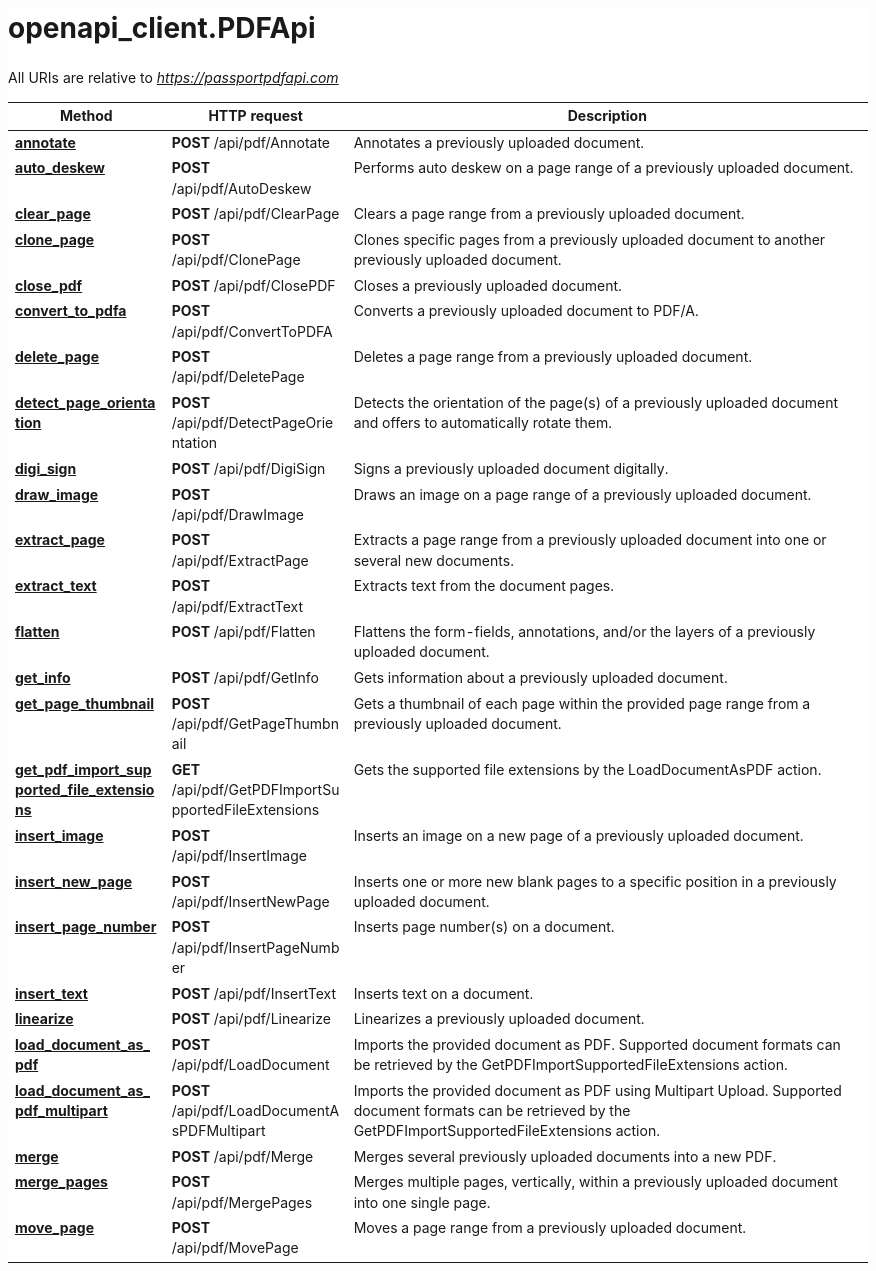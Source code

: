 # openapi_client.PDFApi

All URIs are relative to *https://passportpdfapi.com*

Method | HTTP request | Description
------------- | ------------- | -------------
[**annotate**](PDFApi.md#annotate) | **POST** /api/pdf/Annotate | Annotates a previously uploaded document.
[**auto_deskew**](PDFApi.md#auto_deskew) | **POST** /api/pdf/AutoDeskew | Performs auto deskew on a page range of a previously uploaded document.
[**clear_page**](PDFApi.md#clear_page) | **POST** /api/pdf/ClearPage | Clears a page range from a previously uploaded document.
[**clone_page**](PDFApi.md#clone_page) | **POST** /api/pdf/ClonePage | Clones specific pages from a previously uploaded document to another previously uploaded document.
[**close_pdf**](PDFApi.md#close_pdf) | **POST** /api/pdf/ClosePDF | Closes a previously uploaded document.
[**convert_to_pdfa**](PDFApi.md#convert_to_pdfa) | **POST** /api/pdf/ConvertToPDFA | Converts a previously uploaded document to PDF/A.
[**delete_page**](PDFApi.md#delete_page) | **POST** /api/pdf/DeletePage | Deletes a page range from a previously uploaded document.
[**detect_page_orientation**](PDFApi.md#detect_page_orientation) | **POST** /api/pdf/DetectPageOrientation | Detects the orientation of the page(s) of a previously uploaded document and offers to automatically rotate them.
[**digi_sign**](PDFApi.md#digi_sign) | **POST** /api/pdf/DigiSign | Signs a previously uploaded document digitally.
[**draw_image**](PDFApi.md#draw_image) | **POST** /api/pdf/DrawImage | Draws an image on a page range of a previously uploaded document.
[**extract_page**](PDFApi.md#extract_page) | **POST** /api/pdf/ExtractPage | Extracts a page range from a previously uploaded document into one or several new documents.
[**extract_text**](PDFApi.md#extract_text) | **POST** /api/pdf/ExtractText | Extracts text from the document pages.
[**flatten**](PDFApi.md#flatten) | **POST** /api/pdf/Flatten | Flattens the form-fields, annotations, and/or the layers of a previously uploaded document.
[**get_info**](PDFApi.md#get_info) | **POST** /api/pdf/GetInfo | Gets information about a previously uploaded document.
[**get_page_thumbnail**](PDFApi.md#get_page_thumbnail) | **POST** /api/pdf/GetPageThumbnail | Gets a thumbnail of each page within the provided page range from a previously uploaded document.
[**get_pdf_import_supported_file_extensions**](PDFApi.md#get_pdf_import_supported_file_extensions) | **GET** /api/pdf/GetPDFImportSupportedFileExtensions | Gets the supported file extensions by the LoadDocumentAsPDF action.
[**insert_image**](PDFApi.md#insert_image) | **POST** /api/pdf/InsertImage | Inserts an image on a new page of a previously uploaded document.
[**insert_new_page**](PDFApi.md#insert_new_page) | **POST** /api/pdf/InsertNewPage | Inserts one or more new blank pages to a specific position in a previously uploaded document.
[**insert_page_number**](PDFApi.md#insert_page_number) | **POST** /api/pdf/InsertPageNumber | Inserts page number(s) on a document.
[**insert_text**](PDFApi.md#insert_text) | **POST** /api/pdf/InsertText | Inserts text on a document.
[**linearize**](PDFApi.md#linearize) | **POST** /api/pdf/Linearize | Linearizes a previously uploaded document.
[**load_document_as_pdf**](PDFApi.md#load_document_as_pdf) | **POST** /api/pdf/LoadDocument | Imports the provided document as PDF.  Supported document formats can be retrieved by the GetPDFImportSupportedFileExtensions action.
[**load_document_as_pdf_multipart**](PDFApi.md#load_document_as_pdf_multipart) | **POST** /api/pdf/LoadDocumentAsPDFMultipart | Imports the provided document as PDF using Multipart Upload.  Supported document formats can be retrieved by the GetPDFImportSupportedFileExtensions action.
[**merge**](PDFApi.md#merge) | **POST** /api/pdf/Merge | Merges several previously uploaded documents into a new PDF.
[**merge_pages**](PDFApi.md#merge_pages) | **POST** /api/pdf/MergePages | Merges multiple pages, vertically, within a previously uploaded document into one single page.
[**move_page**](PDFApi.md#move_page) | **POST** /api/pdf/MovePage | Moves a page range from a previously uploaded document.